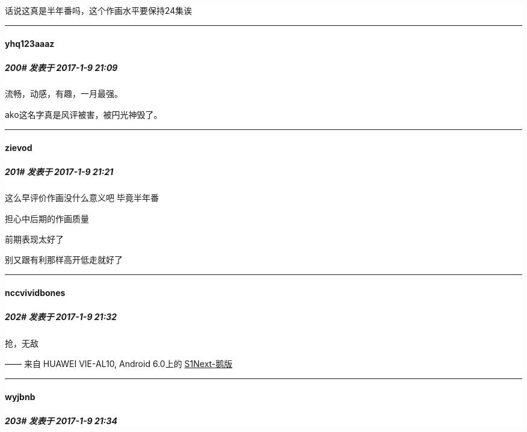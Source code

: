 
话说这真是半年番吗，这个作画水平要保持24集诶







*****

####  yhq123aaaz  
##### 200#       发表于 2017-1-9 21:09




流畅，动感，有趣，一月最强。

ako这名字真是风评被害，被円光神毁了。







*****

####  zievod  
##### 201#       发表于 2017-1-9 21:21




这么早评价作画没什么意义吧 毕竟半年番 

担心中后期的作画质量

前期表现太好了

别又跟有利那样高开低走就好了







*****

####  nccvividbones  
##### 202#       发表于 2017-1-9 21:32




抢，无敌

—— 来自 HUAWEI VIE-AL10, Android 6.0上的 [S1Next-鹅版](http://www.coolapk.com/apk/me.ykrank.s1next)







*****

####  wyjbnb  
##### 203#       发表于 2017-1-9 21:34
